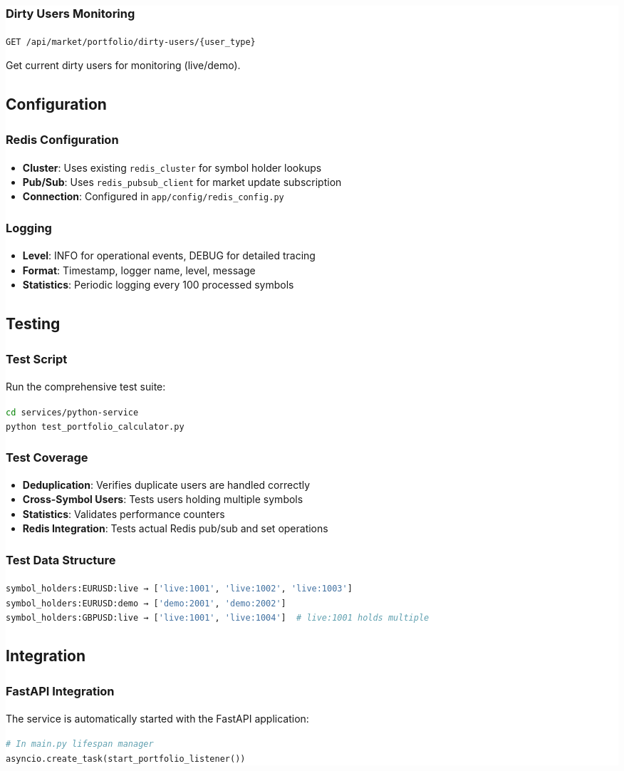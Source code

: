 ### Dirty Users Monitoring
```http
GET /api/market/portfolio/dirty-users/{user_type}
```
Get current dirty users for monitoring (live/demo).

## Configuration

### Redis Configuration
- **Cluster**: Uses existing `redis_cluster` for symbol holder lookups
- **Pub/Sub**: Uses `redis_pubsub_client` for market update subscription
- **Connection**: Configured in `app/config/redis_config.py`

### Logging
- **Level**: INFO for operational events, DEBUG for detailed tracing
- **Format**: Timestamp, logger name, level, message
- **Statistics**: Periodic logging every 100 processed symbols

## Testing

### Test Script
Run the comprehensive test suite:
```bash
cd services/python-service
python test_portfolio_calculator.py
```

### Test Coverage
- **Deduplication**: Verifies duplicate users are handled correctly
- **Cross-Symbol Users**: Tests users holding multiple symbols
- **Statistics**: Validates performance counters
- **Redis Integration**: Tests actual Redis pub/sub and set operations

### Test Data Structure
```python
symbol_holders:EURUSD:live → ['live:1001', 'live:1002', 'live:1003']
symbol_holders:EURUSD:demo → ['demo:2001', 'demo:2002']
symbol_holders:GBPUSD:live → ['live:1001', 'live:1004']  # live:1001 holds multiple
```

## Integration

### FastAPI Integration
The service is automatically started with the FastAPI application:

```python
# In main.py lifespan manager
asyncio.create_task(start_portfolio_listener())
```
